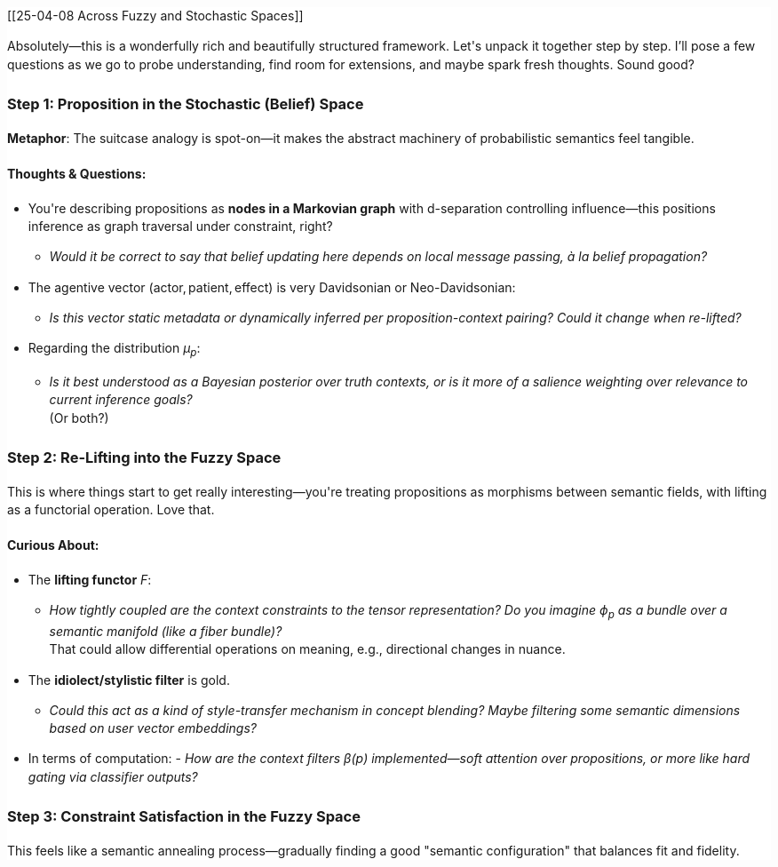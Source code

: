 [[25-04-08 Across Fuzzy and Stochastic Spaces]]

Absolutely—this is a wonderfully rich and beautifully structured framework. Let's unpack it together step by step. I’ll pose a few questions as we go to probe understanding, find room for extensions, and maybe spark fresh thoughts. Sound good?



###  **Step 1: Proposition in the Stochastic (Belief) Space**

**Metaphor**: The suitcase analogy is spot-on—it makes the abstract machinery of probabilistic semantics feel tangible.

#### Thoughts & Questions:

- You're describing propositions as **nodes in a Markovian graph** with d-separation controlling influence—this positions inference as graph traversal under constraint, right?  
    - _Would it be correct to say that belief updating here depends on local message passing, à la belief propagation?_
    
- The agentive vector $(\text{actor}, \text{patient}, \text{effect})$ is very Davidsonian or Neo-Davidsonian:
    - _Is this vector static metadata or dynamically inferred per proposition-context pairing? Could it change when re-lifted?_
    
- Regarding the distribution $\mu_p$:  
    - _Is it best understood as a Bayesian posterior over truth contexts, or is it more of a salience weighting over relevance to current inference goals?_  
    (Or both?)
    



### **Step 2: Re-Lifting into the Fuzzy Space**

This is where things start to get really interesting—you're treating propositions as morphisms between semantic fields, with lifting as a functorial operation. Love that.

#### Curious About:

- The **lifting functor** $F$:  
    - _How tightly coupled are the context constraints to the tensor representation? Do you imagine $\phi_p$ as a bundle over a semantic manifold (like a fiber bundle)?_  
    That could allow differential operations on meaning, e.g., directional changes in nuance.
    
- The **idiolect/stylistic filter** is gold.  
    - _Could this act as a kind of style-transfer mechanism in concept blending? Maybe filtering some semantic dimensions based on user vector embeddings?_
    
- In terms of computation: - _How are the context filters $\beta(p)$ implemented—soft attention over propositions, or more like hard gating via classifier outputs?_


###  **Step 3: Constraint Satisfaction in the Fuzzy Space**

This feels like a semantic annealing process—gradually finding a good "semantic configuration" that balances fit and fidelity.
